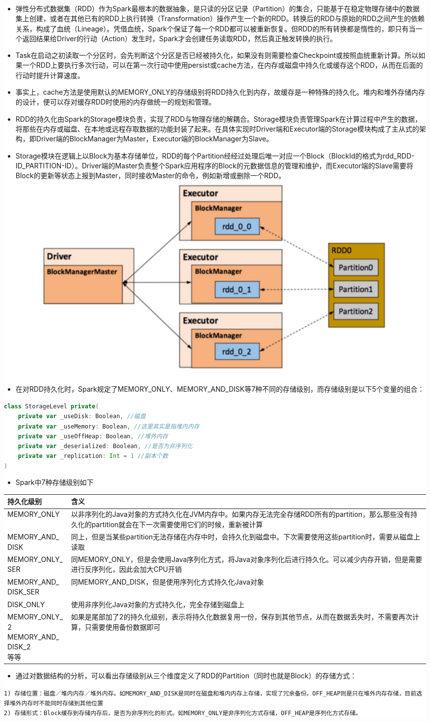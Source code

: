 - 弹性分布式数据集（RDD）作为Spark最根本的数据抽象，是只读的分区记录（Partition）的集合，只能基于在稳定物理存储中的数据集上创建，或者在其他已有的RDD上执行转换（Transformation）操作产生一个新的RDD。转换后的RDD与原始的RDD之间产生的依赖关系，构成了血统（Lineage）。凭借血统，Spark个保证了每一个RDD都可以被重新恢复。但RDD的所有转换都是惰性的，即只有当一个返回结果给Driver的行动（Action）发生时，Spark才会创建任务读取RDD，然后真正触发转换的执行。

- Task在启动之初读取一个分区时，会先判断这个分区是否已经被持久化，如果没有则需要检查Checkpoint或按照血统重新计算。所以如果一个RDD上要执行多次行动，可以在第一次行动中使用persist或cache方法，在内存或磁盘中持久化或缓存这个RDD，从而在后面的行动时提升计算速度。

- 事实上，cache方法是使用默认的MEMORY_ONLY的存储级别将RDD持久化到内存，故缓存是一种特殊的持久化。堆内和堆外存储内存的设计，便可以存对缓存RDD时使用的内存做统一的规划和管理。

- RDD的持久化由Spark的Storage模块负责，实现了RDD与物理存储的解耦合。Storage模块负责管理Spark在计算过程中产生的数据，将那些在内存或磁盘、在本地或远程存取数据的功能封装了起来。在具体实现时Driver端和Executor端的Storage模块构成了主从式的架构，即Driver端的BlockManager为Master，Executor端的BlockManager为Slave。

- Storage模块在逻辑上以Block为基本存储单位，RDD的每个Partition经经过处理后唯一对应一个Block（BlockId的格式为rdd_RDD-ID_PARTITION-ID）。Driver端的Master负责整个Spark应用程序的Block的元数据信息的管理和维护，而Executor端的Slave需要将Block的更新等状态上报到Master，同时接收Master的命令，例如新增或删除一个RDD。
![Storage模块示意图](assert/Storage模块示意图.png)
- 在对RDD持久化时，Spark规定了MEMORY_ONLY、MEMORY_AND_DISK等7种不同的存储级别，而存储级别是以下5个变量的组合：
```scala
class StorageLevel private(
	private var _useDisk: Boolean, //磁盘
	private var _useMemory: Boolean, //这里其实是指堆内内存
	private var _useOffHeap: Boolean, //堆外内存
	private var _deserialized: Boolean, //是否为非序列化
	private var _replication: Int = 1 //副本个数
)
```
- Spark中7种存储级别如下

|持久化级别|含义|
|:---|:---|
|MEMORY_ONLY|以非序列化的Java对象的方式持久化在JVM内存中。如果内存无法完全存储RDD所有的partition，那么那些没有持久化的partition就会在下一次需要使用它们的时候，重新被计算|
|MEMORY_AND_DISK|同上，但是当某些partition无法存储在内存中时，会持久化到磁盘中。下次需要使用这些partition时，需要从磁盘上读取|
|MEMORY_ONLY_SER|同MEMORY_ONLY，但是会使用Java序列化方式，将Java对象序列化后进行持久化。可以减少内存开销，但是需要进行反序列化，因此会加大CPU开销|
|MEMORY_AND_DISK_SER|同MEMORY_AND_DISK，但是使用序列化方式持久化Java对象|
|DISK_ONLY|使用非序列化Java对象的方式持久化，完全存储到磁盘上|
|MEMORY_ONLY_2<br>MEMORY_AND_DISK_2<br>等等|如果是尾部加了2的持久化级别，表示将持久化数据复用一份，保存到其他节点，从而在数据丢失时，不需要再次计算，只需要使用备份数据即可|
- 通过对数据结构的分析，可以看出存储级别从三个维度定义了RDD的Partition（同时也就是Block）的存储方式：
```
1) 存储位置：磁盘／堆内内存／堆外内存。如MEMORY_AND_DISK是同时在磁盘和堆内内存上存储，实现了冗余备份。OFF_HEAP则是只在堆外内存存储，目前选择堆外内存时不能同时存储到其他位置
2) 存储形式：Block缓存到存储内存后，是否为非序列化的形式。如MEMORY_ONLY是非序列化方式存储，OFF_HEAP是序列化方式存储。
```